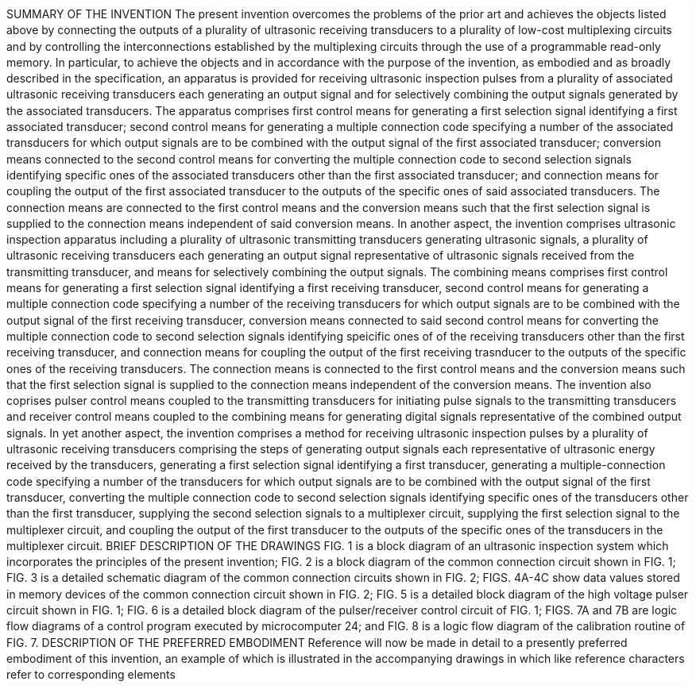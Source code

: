SUMMARY OF THE INVENTION
The present invention overcomes the problems of the prior art and achieves the objects listed above by connecting the outputs of a plurality of ultrasonic receiving transducers to a plurality of low-cost multiplexing circuits and by controlling the interconnections established by the multiplexing circuits through the use of a programmable read-only memory.
In particular, to achieve the objects and in accordance with the purpose of the invention, as embodied and as broadly described in the specification, an apparatus is provided for receiving ultrasonic inspection pulses from a plurality of associated ultrasonic receiving transducers each generating an output signal and for selectively combining the output signals generated by the associated transducers. The apparatus comprises first control means for generating a first selection signal identifying a first associated transducer; second control means for generating a multiple connection code specifying a number of the associated transducers for which output signals are to be combined with the output signal of the first associated transducer; conversion means connected to the second control means for converting the multiple connection code to second selection signals identifying specific ones of the associated transducers other than the first associated transducer; and connection means for coupling the output of the first associated transducer to the outputs of the specific ones of said associated transducers. The connection means are connected to the first control means and the conversion means such that the first selection signal is supplied to the connection means independent of said conversion means.
In another aspect, the invention comprises ultrasonic inspection apparatus including a plurality of ultrasonic transmitting transducers generating ultrasonic signals, a plurality of ultrasonic receiving transducers each generating an output signal representative of ultrasonic signals received from the transmitting transducer, and means for selectively combining the output signals. The combining means comprises first control means for generating a first selection signal identifying a first receiving transducer, second control means for generating a multiple connection code specifying a number of the receiving transducers for which output signals are to be combined with the output signal of the first receiving transducer, conversion means connected to said second control means for converting the multiple connection code to second selection signals identifying speicific ones of of the receiving transducers other than the first receiving transducer, and connection means for coupling the output of the first receiving trasnducer to the outputs of the specific ones of the receiving transducers. The connection means is connected to the first control means and the conversion means such that the first selection signal is supplied to the connection means independent of the conversion means. The invention also coprises pulser control means coupled to the transmitting transducers for initiating pulse signals to the transmitting transducers and receiver control means coupled to the combining means for generating digital signals representative of the combined output signals.
In yet another aspect, the invention comprises a method for receiving ultrasonic inspection pulses by a plurality of ultrasonic receiving transducers comprising the steps of generating output signals each representative of ultrasonic energy received by the transducers, generating a first selection signal identifying a first transducer, generating a multiple-connection code specifying a number of the transducers for which output signals are to be combined with the output signal of the first transducer, converting the multiple connection code to second selection signals identifying specific ones of the transducers other than the first transducer, supplying the second selection signals to a multiplexer circuit, supplying the first selection signal to the multiplexer circuit, and coupling the output of the first transducer to the outputs of the specific ones of the transducers in the multiplexer circuit.
BRIEF DESCRIPTION OF THE DRAWINGS
FIG. 1 is a block diagram of an ultrasonic inspection system which incorporates the principles of the present invention;
FIG. 2 is a block diagram of the common connection circuit shown in FIG. 1;
FIG. 3 is a detailed schematic diagram of the common connection circuits shown in FIG. 2;
FIGS. 4A-4C show data values stored in memory devices of the common connection circuit shown in FIG. 2;
FIG. 5 is a detailed block diagram of the high voltage pulser circuit shown in FIG. 1;
FIG. 6 is a detailed block diagram of the pulser/receiver control circuit of FIG. 1;
FIGS. 7A and 7B are logic flow diagrams of a control program executed by microcomputer 24; and
FIG. 8 is a logic flow diagram of the calibration routine of FIG. 7.
DESCRIPTION OF THE PREFERRED EMBODIMENT
Reference will now be made in detail to a presently preferred embodiment of this invention, an example of which is illustrated in the accompanying drawings in which like reference characters refer to corresponding elements